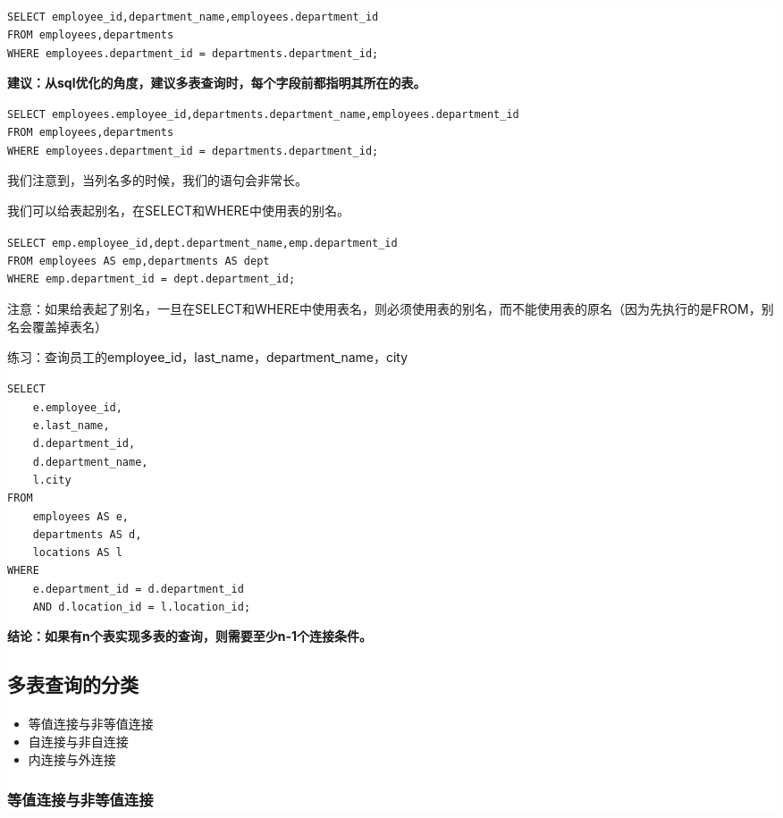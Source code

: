 ```mysql
SELECT employee_id,department_name,employees.department_id
FROM employees,departments
WHERE employees.department_id = departments.department_id;
```

**建议：从sql优化的角度，建议多表查询时，每个字段前都指明其所在的表。**

```mysql
SELECT employees.employee_id,departments.department_name,employees.department_id
FROM employees,departments
WHERE employees.department_id = departments.department_id;
```

我们注意到，当列名多的时候，我们的语句会非常长。

我们可以给表起别名，在SELECT和WHERE中使用表的别名。

```mysql
SELECT emp.employee_id,dept.department_name,emp.department_id
FROM employees AS emp,departments AS dept
WHERE emp.department_id = dept.department_id;
```

注意：如果给表起了别名，一旦在SELECT和WHERE中使用表名，则必须使用表的别名，而不能使用表的原名（因为先执行的是FROM，别名会覆盖掉表名）



练习：查询员工的employee_id，last_name，department_name，city

```mysql
SELECT
	e.employee_id,
	e.last_name,
	d.department_id,
	d.department_name,
	l.city 
FROM
	employees AS e,
	departments AS d,
	locations AS l 
WHERE
	e.department_id = d.department_id 
	AND d.location_id = l.location_id;
```

**结论：如果有n个表实现多表的查询，则需要至少n-1个连接条件。**



## 多表查询的分类

- 等值连接与非等值连接
- 自连接与非自连接
- 内连接与外连接



### 等值连接与非等值连接
